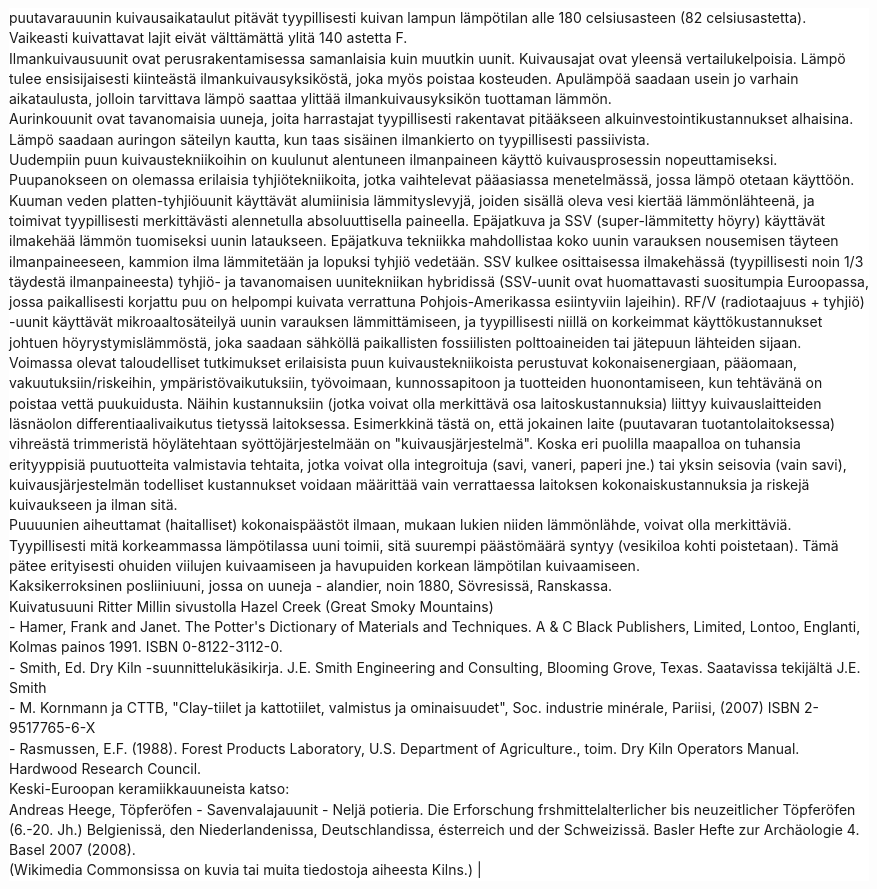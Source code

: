 puutavarauunin kuivausaikataulut pitävät tyypillisesti kuivan lampun lämpötilan alle 180 celsiusasteen (82 celsiusastetta). Vaikeasti kuivattavat lajit eivät välttämättä ylitä 140 astetta F.<br/>Ilmankuivausuunit ovat perusrakentamisessa samanlaisia kuin muutkin uunit. Kuivausajat ovat yleensä vertailukelpoisia. Lämpö tulee ensisijaisesti kiinteästä ilmankuivausyksiköstä, joka myös poistaa kosteuden. Apulämpöä saadaan usein jo varhain aikataulusta, jolloin tarvittava lämpö saattaa ylittää ilmankuivausyksikön tuottaman lämmön.<br/>Aurinkouunit ovat tavanomaisia uuneja, joita harrastajat tyypillisesti rakentavat pitääkseen alkuinvestointikustannukset alhaisina. Lämpö saadaan auringon säteilyn kautta, kun taas sisäinen ilmankierto on tyypillisesti passiivista.<br/>Uudempiin puun kuivaustekniikoihin on kuulunut alentuneen ilmanpaineen käyttö kuivausprosessin nopeuttamiseksi. Puupanokseen on olemassa erilaisia tyhjiötekniikoita, jotka vaihtelevat pääasiassa menetelmässä, jossa lämpö otetaan käyttöön. Kuuman veden platten-tyhjiöuunit käyttävät alumiinisia lämmityslevyjä, joiden sisällä oleva vesi kiertää lämmönlähteenä, ja toimivat tyypillisesti merkittävästi alennetulla absoluuttisella paineella. Epäjatkuva ja SSV (super-lämmitetty höyry) käyttävät ilmakehää lämmön tuomiseksi uunin lataukseen. Epäjatkuva tekniikka mahdollistaa koko uunin varauksen nousemisen täyteen ilmanpaineeseen, kammion ilma lämmitetään ja lopuksi tyhjiö vedetään. SSV kulkee osittaisessa ilmakehässä (tyypillisesti noin 1/3 täydestä ilmanpaineesta) tyhjiö- ja tavanomaisen uunitekniikan hybridissä (SSV-uunit ovat huomattavasti suositumpia Euroopassa, jossa paikallisesti korjattu puu on helpompi kuivata verrattuna Pohjois-Amerikassa esiintyviin lajeihin). RF/V (radiotaajuus + tyhjiö) -uunit käyttävät mikroaaltosäteilyä uunin varauksen lämmittämiseen, ja tyypillisesti niillä on korkeimmat käyttökustannukset johtuen höyrystymislämmöstä, joka saadaan sähköllä paikallisten fossiilisten polttoaineiden tai jätepuun lähteiden sijaan.<br/>Voimassa olevat taloudelliset tutkimukset erilaisista puun kuivaustekniikoista perustuvat kokonaisenergiaan, pääomaan, vakuutuksiin/riskeihin, ympäristövaikutuksiin, työvoimaan, kunnossapitoon ja tuotteiden huonontamiseen, kun tehtävänä on poistaa vettä puukuidusta. Näihin kustannuksiin (jotka voivat olla merkittävä osa laitoskustannuksia) liittyy kuivauslaitteiden läsnäolon differentiaalivaikutus tietyssä laitoksessa. Esimerkkinä tästä on, että jokainen laite (puutavaran tuotantolaitoksessa) vihreästä trimmeristä höylätehtaan syöttöjärjestelmään on "kuivausjärjestelmä". Koska eri puolilla maapalloa on tuhansia erityyppisiä puutuotteita valmistavia tehtaita, jotka voivat olla integroituja (savi, vaneri, paperi jne.) tai yksin seisovia (vain savi), kuivausjärjestelmän todelliset kustannukset voidaan määrittää vain verrattaessa laitoksen kokonaiskustannuksia ja riskejä kuivaukseen ja ilman sitä.<br/>Puuuunien aiheuttamat (haitalliset) kokonaispäästöt ilmaan, mukaan lukien niiden lämmönlähde, voivat olla merkittäviä. Tyypillisesti mitä korkeammassa lämpötilassa uuni toimii, sitä suurempi päästömäärä syntyy (vesikiloa kohti poistetaan). Tämä pätee erityisesti ohuiden viilujen kuivaamiseen ja havupuiden korkean lämpötilan kuivaamiseen.<br/>Kaksikerroksinen posliiniuuni, jossa on uuneja - alandier, noin 1880, Sövresissä, Ranskassa.<br/>Kuivatusuuni Ritter Millin sivustolla Hazel Creek (Great Smoky Mountains)<br/>- Hamer, Frank and Janet. The Potter's Dictionary of Materials and Techniques. A & C Black Publishers, Limited, Lontoo, Englanti, Kolmas painos 1991. ISBN 0-8122-3112-0.<br/>- Smith, Ed. Dry Kiln -suunnittelukäsikirja. J.E. Smith Engineering and Consulting, Blooming Grove, Texas. Saatavissa tekijältä J.E. Smith<br/>- M. Kornmann ja CTTB, "Clay-tiilet ja kattotiilet, valmistus ja ominaisuudet", Soc. industrie minérale, Pariisi, (2007) ISBN 2-9517765-6-X<br/>- Rasmussen, E.F. (1988). Forest Products Laboratory, U.S. Department of Agriculture., toim. Dry Kiln Operators Manual. Hardwood Research Council.<br/>Keski-Euroopan keramiikkauuneista katso:<br/>Andreas Heege, Töpferöfen - Savenvalajauunit - Neljä potieria. Die Erforschung frshmittelalterlicher bis neuzeitlicher Töpferöfen (6.-20. Jh.) Belgienissä, den Niederlandenissa, Deutschlandissa, ésterreich und der Schweizissä. Basler Hefte zur Archäologie 4. Basel 2007 (2008).<br/>(Wikimedia Commonsissa on kuvia tai muita tiedostoja aiheesta Kilns.) |